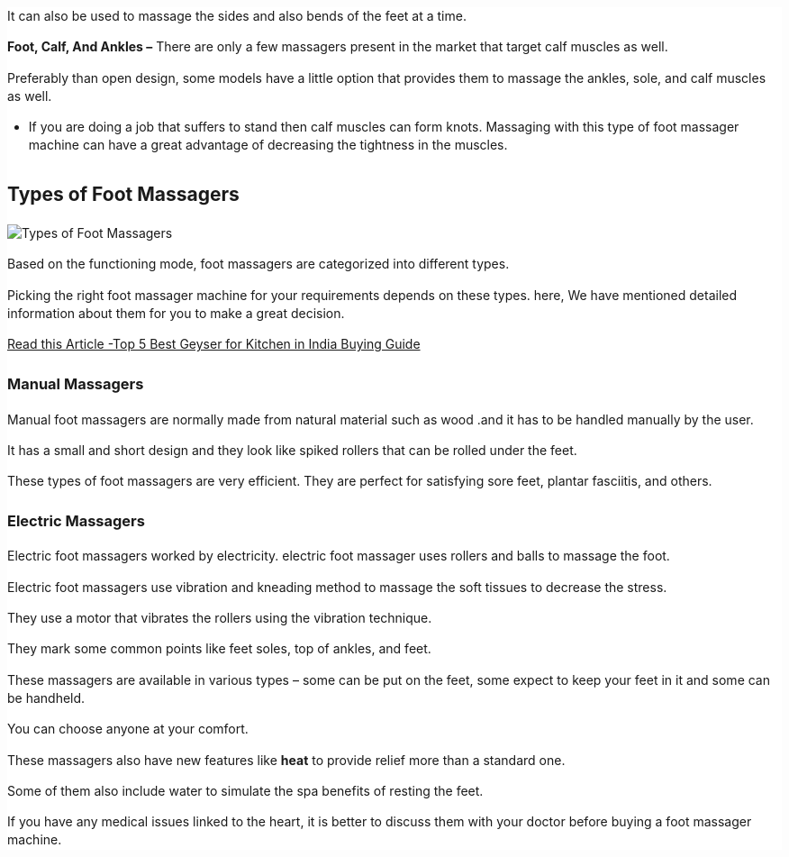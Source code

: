 It can also be used to massage the sides and also bends of the feet at a time.

**Foot, Calf, And Ankles –** There are only a few massagers present in the market that target calf muscles as well.

Preferably than open design, some models have a little option that provides them to massage the ankles, sole, and calf muscles as well.

*   If you are doing a job that suffers to stand then calf muscles can form knots. Massaging with this type of foot massager machine can have a great advantage of decreasing the tightness in the muscles.

**Types of Foot Massagers**
---------------------------

![Types of Foot Massagers](https://img.gkgud.com/2020/12/Types-of-Foot-Massagers.jpg)

Based on the functioning mode, foot massagers are categorized into different types.

Picking the right foot massager machine for your requirements depends on these types. here, We have mentioned detailed information about them for you to make a great decision.

[Read this Article -Top 5 Best Geyser for Kitchen in India Buying Guide](https://www.gkgud.com/geyser-for-kitchen/)

### **Manual Massagers**

Manual foot massagers are normally made from natural material such as wood .and it has to be handled manually by the user.

It has a small and short design and they look like spiked rollers that can be rolled under the feet.

These types of foot massagers are very efficient. They are perfect for satisfying sore feet, plantar fasciitis, and others.

### **Electric Massagers**

Electric foot massagers worked by electricity. electric foot massager uses rollers and balls to massage the foot.

Electric foot massagers use vibration and kneading method to massage the soft tissues to decrease the stress.

They use a motor that vibrates the rollers using the vibration technique.

They mark some common points like feet soles, top of ankles, and feet.

These massagers are available in various types – some can be put on the feet, some expect to keep your feet in it and some can be handheld.

You can choose anyone at your comfort.

These massagers also have new features like **heat** to provide relief more than a standard one.

Some of them also include water to simulate the spa benefits of resting the feet.

If you have any medical issues linked to the heart, it is better to discuss them with your doctor before buying a foot massager machine.

